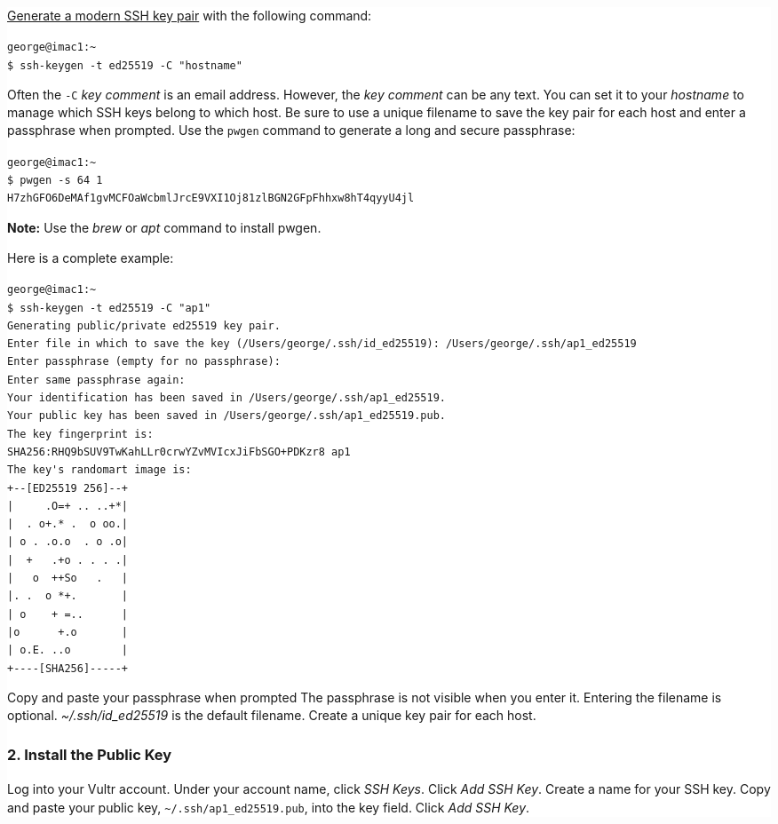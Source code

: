 [Generate a modern SSH key pair](https://www.vultr.com/docs/how-do-i-generate-ssh-keys/) with the following command:

```
george@imac1:~
$ ssh-keygen -t ed25519 -C "hostname"
```

Often the `-C` _key comment_ is an email address. However, the _key comment_ can be any text. You can set it to your _hostname_ to manage which SSH keys belong to which host. Be sure to use a unique filename to save the key pair for each host and enter a passphrase when prompted. Use the `pwgen` command to generate a long and secure passphrase:

```
george@imac1:~
$ pwgen -s 64 1
H7zhGFO6DeMAf1gvMCFOaWcbmlJrcE9VXI1Oj81zlBGN2GFpFhhxw8hT4qyyU4jl
```

**Note:** Use the _brew_ or _apt_ command to install pwgen.

Here is a complete example:

```
george@imac1:~
$ ssh-keygen -t ed25519 -C "ap1"
Generating public/private ed25519 key pair.
Enter file in which to save the key (/Users/george/.ssh/id_ed25519): /Users/george/.ssh/ap1_ed25519
Enter passphrase (empty for no passphrase):
Enter same passphrase again:
Your identification has been saved in /Users/george/.ssh/ap1_ed25519.
Your public key has been saved in /Users/george/.ssh/ap1_ed25519.pub.
The key fingerprint is:
SHA256:RHQ9bSUV9TwKahLLr0crwYZvMVIcxJiFbSGO+PDKzr8 ap1
The key's randomart image is:
+--[ED25519 256]--+
|     .O=+ .. ..+*|
|  . o+.* .  o oo.|
| o . .o.o  . o .o|
|  +   .+o . . . .|
|   o  ++So   .   |
|. .  o *+.       |
| o    + =..      |
|o      +.o       |
| o.E. ..o        |
+----[SHA256]-----+
```

Copy and paste your passphrase when prompted The passphrase is not visible when you enter it. Entering the filename is optional. _~/.ssh/id\_ed25519_ is the default filename. Create a unique key pair for each host.

### 2\. Install the Public Key

Log into your Vultr account. Under your account name, click _SSH Keys_. Click _Add SSH Key_. Create a name for your SSH key. Copy and paste your public key, `~/.ssh/ap1_ed25519.pub`, into the key field. Click _Add SSH Key_.

